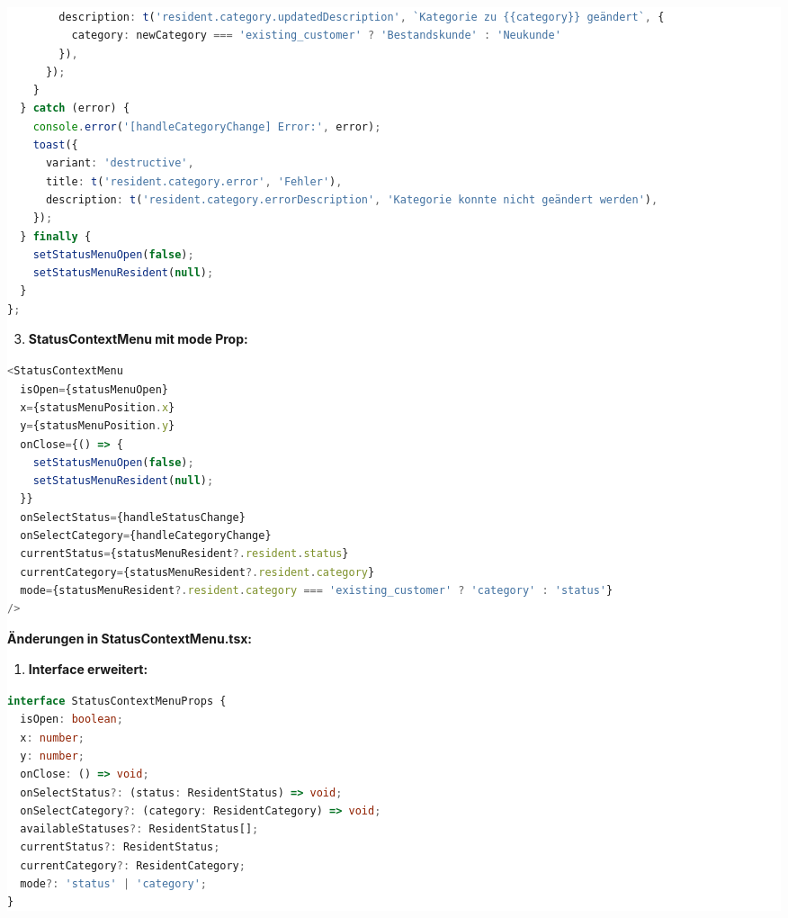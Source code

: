 ```typescript
        description: t('resident.category.updatedDescription', `Kategorie zu {{category}} geändert`, { 
          category: newCategory === 'existing_customer' ? 'Bestandskunde' : 'Neukunde' 
        }),
      });
    }
  } catch (error) {
    console.error('[handleCategoryChange] Error:', error);
    toast({
      variant: 'destructive',
      title: t('resident.category.error', 'Fehler'),
      description: t('resident.category.errorDescription', 'Kategorie konnte nicht geändert werden'),
    });
  } finally {
    setStatusMenuOpen(false);
    setStatusMenuResident(null);
  }
};
```

3. **StatusContextMenu mit mode Prop:**
```typescript
<StatusContextMenu
  isOpen={statusMenuOpen}
  x={statusMenuPosition.x}
  y={statusMenuPosition.y}
  onClose={() => {
    setStatusMenuOpen(false);
    setStatusMenuResident(null);
  }}
  onSelectStatus={handleStatusChange}
  onSelectCategory={handleCategoryChange}
  currentStatus={statusMenuResident?.resident.status}
  currentCategory={statusMenuResident?.resident.category}
  mode={statusMenuResident?.resident.category === 'existing_customer' ? 'category' : 'status'}
/>
```

**Änderungen in StatusContextMenu.tsx:**

1. **Interface erweitert:**
```typescript
interface StatusContextMenuProps {
  isOpen: boolean;
  x: number;
  y: number;
  onClose: () => void;
  onSelectStatus?: (status: ResidentStatus) => void;
  onSelectCategory?: (category: ResidentCategory) => void;
  availableStatuses?: ResidentStatus[];
  currentStatus?: ResidentStatus;
  currentCategory?: ResidentCategory;
  mode?: 'status' | 'category';
}
```
